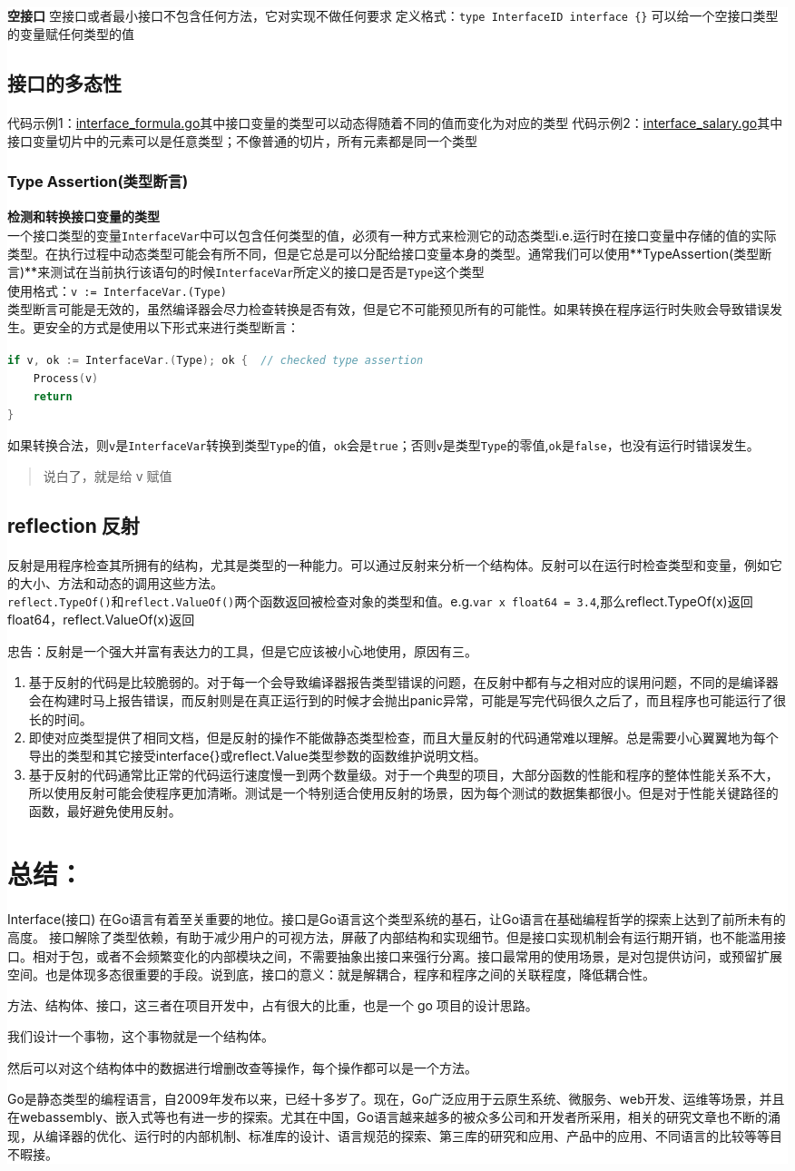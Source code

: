 **空接口**
空接口或者最小接口不包含任何方法，它对实现不做任何要求
定义格式：`type InterfaceID interface {}`
可以给一个空接口类型的变量赋任何类型的值

## 接口的多态性
代码示例1：[interface_formula.go](/7.structs_and_interfaces/interface/practice/interface_formula.go)其中接口变量的类型可以动态得随着不同的值而变化为对应的类型
代码示例2：[interface_salary.go](/7.structs_and_interfaces/interface/practice/interface_salary.go)其中接口变量切片中的元素可以是任意类型；不像普通的切片，所有元素都是同一个类型

### Type Assertion(类型断言)
**检测和转换接口变量的类型**  
一个接口类型的变量`InterfaceVar`中可以包含任何类型的值，必须有一种方式来检测它的动态类型i.e.运行时在接口变量中存储的值的实际类型。在执行过程中动态类型可能会有所不同，但是它总是可以分配给接口变量本身的类型。通常我们可以使用**TypeAssertion(类型断言)**来测试在当前执行该语句的时候`InterfaceVar`所定义的接口是否是`Type`这个类型  
使用格式：`v := InterfaceVar.(Type)`  
类型断言可能是无效的，虽然编译器会尽力检查转换是否有效，但是它不可能预见所有的可能性。如果转换在程序运行时失败会导致错误发生。更安全的方式是使用以下形式来进行类型断言：  
```go
if v, ok := InterfaceVar.(Type); ok {  // checked type assertion
    Process(v)
    return
}
```
如果转换合法，则`v`是`InterfaceVar`转换到类型`Type`的值，`ok`会是`true`；否则`v`是类型`Type`的零值,`ok`是`false`，也没有运行时错误发生。
>说白了，就是给 v 赋值

## reflection 反射  
反射是用程序检查其所拥有的结构，尤其是类型的一种能力。可以通过反射来分析一个结构体。反射可以在运行时检查类型和变量，例如它的大小、方法和动态的调用这些方法。  
`reflect.TypeOf()`和`reflect.ValueOf()`两个函数返回被检查对象的类型和值。e.g.`var x float64 = 3.4`,那么reflect.TypeOf(x)返回float64，reflect.ValueOf(x)返回 

忠告：反射是一个强大并富有表达力的工具，但是它应该被小心地使用，原因有三。  
1. 基于反射的代码是比较脆弱的。对于每一个会导致编译器报告类型错误的问题，在反射中都有与之相对应的误用问题，不同的是编译器会在构建时马上报告错误，而反射则是在真正运行到的时候才会抛出panic异常，可能是写完代码很久之后了，而且程序也可能运行了很长的时间。  
2. 即使对应类型提供了相同文档，但是反射的操作不能做静态类型检查，而且大量反射的代码通常难以理解。总是需要小心翼翼地为每个导出的类型和其它接受interface{}或reflect.Value类型参数的函数维护说明文档。  
3. 基于反射的代码通常比正常的代码运行速度慢一到两个数量级。对于一个典型的项目，大部分函数的性能和程序的整体性能关系不大，所以使用反射可能会使程序更加清晰。测试是一个特别适合使用反射的场景，因为每个测试的数据集都很小。但是对于性能关键路径的函数，最好避免使用反射。  

# 总结：
Interface(接口) 在Go语言有着至关重要的地位。接口是Go语言这个类型系统的基石，让Go语言在基础编程哲学的探索上达到了前所未有的高度。
接口解除了类型依赖，有助于减少用户的可视方法，屏蔽了内部结构和实现细节。但是接口实现机制会有运行期开销，也不能滥用接口。相对于包，或者不会频繁变化的内部模块之间，不需要抽象出接口来强行分离。接口最常用的使用场景，是对包提供访问，或预留扩展空间。也是体现多态很重要的手段。说到底，接口的意义：就是解耦合，程序和程序之间的关联程度，降低耦合性。

方法、结构体、接口，这三者在项目开发中，占有很大的比重，也是一个 go 项目的设计思路。

我们设计一个事物，这个事物就是一个结构体。

然后可以对这个结构体中的数据进行增删改查等操作，每个操作都可以是一个方法。

Go是静态类型的编程语言，自2009年发布以来，已经十多岁了。现在，Go广泛应用于云原生系统、微服务、web开发、运维等场景，并且在webassembly、嵌入式等也有进一步的探索。尤其在中国，Go语言越来越多的被众多公司和开发者所采用，相关的研究文章也不断的涌现，从编译器的优化、运行时的内部机制、标准库的设计、语言规范的探索、第三库的研究和应用、产品中的应用、不同语言的比较等等目不暇接。

